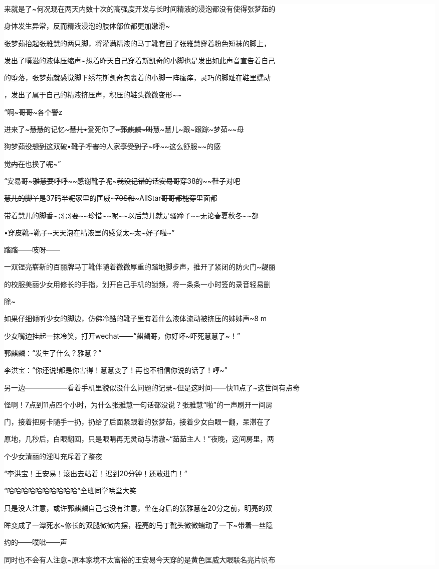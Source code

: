 来就是了~何况现在两天内数十次的高强度开发与长时间精液的浸泡都没有使得张梦茹的

身体发生异常，反而精液浸泡的肢体部位都更加嫩滑~

张梦茹抬起张雅慧的两只脚，将灌满精液的马丁靴套回了张雅慧穿着粉色短袜的脚上，

发出了噗滋的液体压缩声~想着昨天自己穿着斯凯奇的小脚也是发出如此声音宣告着自己

的堕落，张梦茹就感觉脚下绣花斯凯奇包裹着的小脚一阵瘙痒，灵巧的脚趾在鞋里蠕动

，发出了属于自己的精液挤压声，积压的鞋头微微变形~~

“啊~~~哥哥~~~各个~~警~~z

进来了~~~慧慧~~的记忆~~~慧儿•~~爱死你了~~~郭麒麟~叫~~慧~慧儿~跟~跟踪~梦茹~~母

狗梦茹~~没想到~~这双破•~~靴子~~呼~~害的~~人家~~享受到了~~~呼~~这么舒服~~的感

觉~~内在~~也换了~~呢~~~”

“安易哥~~~雅慧要~~呼呼~~感谢靴子呢~~~我没记错的~~话~~安易哥~~穿38的~~鞋子对吧

~~慧儿的脚丫~~是37码半~~呢~~家里的匡威~~~70S和~~~AllStar~~哥哥都能穿~~里面都

带着~~慧儿的~~脚香~~~哥哥~~要~~珍惜~~呢~~以后慧儿就是骚蹄子~~无论春夏秋冬~~都

•穿~~皮靴~靴子~~~天天泡在精液里的感觉太~~~太~好了啦~~~”

踏踏——吱呀——

一双锃亮崭新的百丽牌马丁靴伴随着微微厚重的踏地脚步声，推开了紧闭的防火门~靓丽

的校服美丽少女用修长的手指，划开自己手机的锁频，将一条条一小时签的录音轻易删

除~

如果仔细倾听少女的脚边，仿佛冷酷的靴子里有着什么液体流动被挤压的姊姊声~8 m

少女嘴边挂起一抹冷笑，打开wechat——“麒麟哥，你好坏~吓死慧慧了~！”

郭麒麟：“发生了什么？雅慧？”

李洪宝：“你还说!都是你害得！慧慧变了！再也不相信你说的话了！哼~”

另一边——————看着手机里貌似没什么问题的记录~但是这时间——快11点了~这世间有点奇

怪啊！7点到11点四个小时，为什么张雅慧一句话都没说？张雅慧“啪”的一声刷开一间房

门，接着把房卡随手一扔，扔给了后面紧跟着的张梦茹，接着少女白眼一翻，呆滞在了

原地，几秒后，白眼翻回，只是眼睛再无灵动与清澈~“茹茹主人！”夜晚，这间房里，两

个少女清丽的淫叫充斥着了整夜

“李洪宝！王安易！滚出去站着！迟到20分钟！还敢进门！”

“哈哈哈哈哈哈哈哈哈哈”全班同学哄堂大笑

只是没人注意，或许郭麒麟自己也没有注意，坐在身后的张雅慧在20分之前，明亮的双

眸变成了一潭死水~修长的双腿微微内摆，程亮的马丁靴头微微蠕动了一下~带着一丝隐

约的——噗呲——声

同时也不会有人注意~原本家境不太富裕的王安易今天穿的是黄色匡威大眼联名亮片帆布

